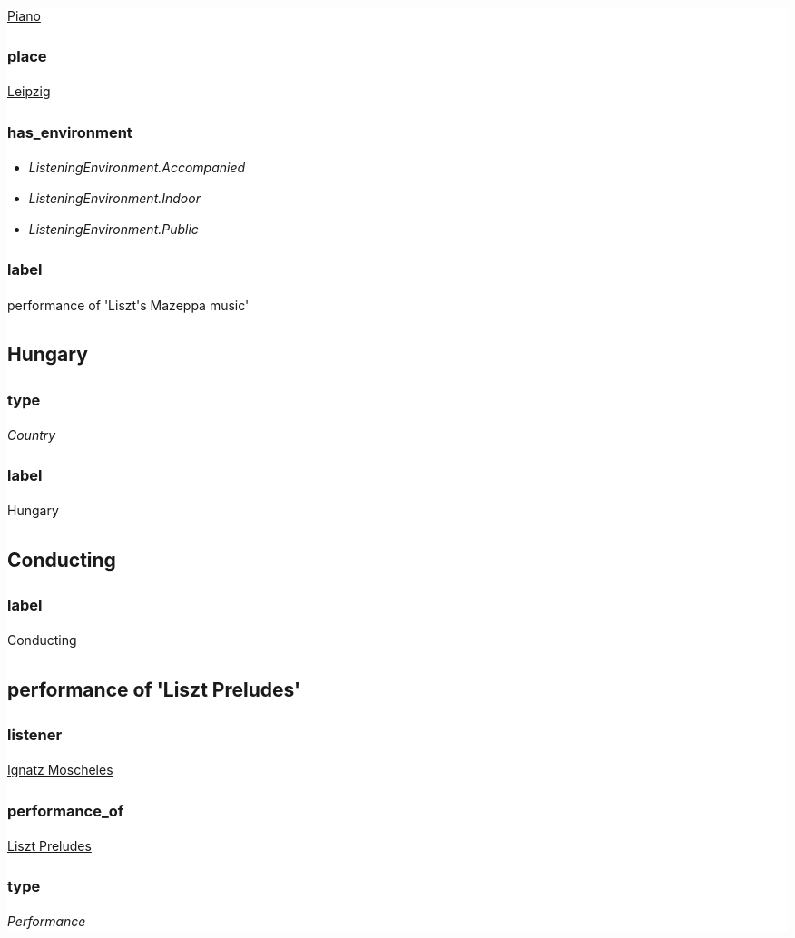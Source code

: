 
[Piano](#Piano)

### place


[Leipzig](#Leipzig)

### has_environment

 - *ListeningEnvironment.Accompanied*

 - *ListeningEnvironment.Indoor*

 - *ListeningEnvironment.Public*

### label


performance of 'Liszt's Mazeppa music'

## Hungary

### type


*Country*

### label


Hungary

## Conducting

### label


Conducting

## performance of 'Liszt Preludes'

### listener


[Ignatz Moscheles](#Ignatz-Moscheles)

### performance_of


[Liszt Preludes](#Liszt-Preludes)

### type


*Performance*
